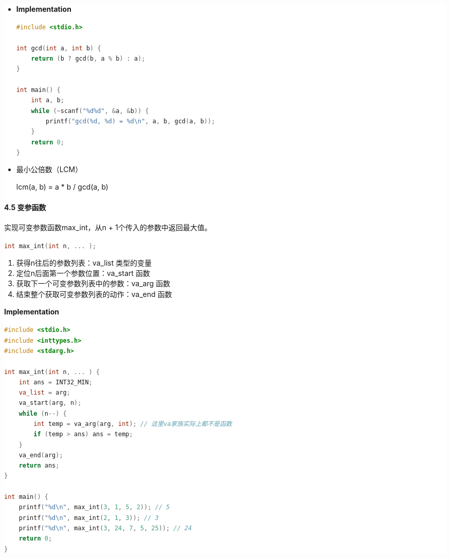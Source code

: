

* **Implementation**

  ```c
  #include <stdio.h>
  
  int gcd(int a, int b) {
      return (b ? gcd(b, a % b) : a);
  }
  
  int main() {
      int a, b;
      while (~scanf("%d%d", &a, &b)) {
          printf("gcd(%d, %d) = %d\n", a, b, gcd(a, b));
      }
      return 0;
  }
  ```



* 最小公倍数（LCM）

  lcm(a, b) = a * b / gcd(a, b)



#### 4.5 变参函数

实现可变参数函数max_int，从n + 1个传入的参数中返回最大值。

```c
int max_int(int n, ... );
```

1. 获得n往后的参数列表：va_list 类型的变量
2. 定位n后面第一个参数位置：va_start 函数
3. 获取下一个可变参数列表中的参数：va_arg 函数
4. 结束整个获取可变参数列表的动作：va_end 函数

**Implementation**

```c
#include <stdio.h>
#include <inttypes.h>
#include <stdarg.h>

int max_int(int n, ... ) {
    int ans = INT32_MIN;
    va_list = arg;
    va_start(arg, n);
    while (n--) {
        int temp = va_arg(arg, int); // 这里va家族实际上都不是函数
        if (temp > ans) ans = temp;
    }
    va_end(arg);
    return ans;
}

int main() {
    printf("%d\n", max_int(3, 1, 5, 2)); // 5
    printf("%d\n", max_int(2, 1, 3)); // 3
    printf("%d\n", max_int(3, 24, 7, 5, 25)); // 24
    return 0;
}
```
